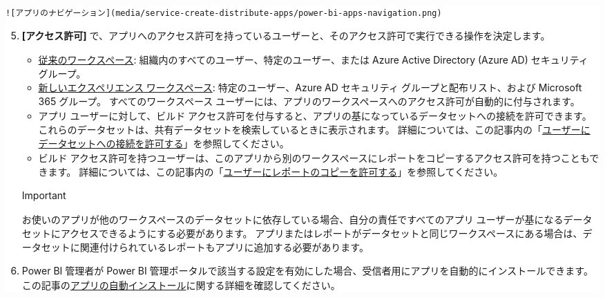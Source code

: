     ![アプリのナビゲーション](media/service-create-distribute-apps/power-bi-apps-navigation.png)

5. **[アクセス許可]** で、アプリへのアクセス許可を持っているユーザーと、そのアクセス許可で実行できる操作を決定します。 

    - [従来のワークスペース](service-create-workspaces.md): 組織内のすべてのユーザー、特定のユーザー、または Azure Active Directory (Azure AD) セキュリティ グループ。
    - [新しいエクスペリエンス ワークスペース](service-create-the-new-workspaces.md): 特定のユーザー、Azure AD セキュリティ グループと配布リスト、および Microsoft 365 グループ。 すべてのワークスペース ユーザーには、アプリのワークスペースへのアクセス許可が自動的に付与されます。
    - アプリ ユーザーに対して、ビルド アクセス許可を付与すると、アプリの基になっているデータセットへの接続を許可できます。 これらのデータセットは、共有データセットを検索しているときに表示されます。 詳細については、この記事内の「[ユーザーにデータセットへの接続を許可する](#allow-users-to-connect-to-datasets)」を参照してください。
    - ビルド アクセス許可を持つユーザーは、このアプリから別のワークスペースにレポートをコピーするアクセス許可を持つこともできます。 詳細については、この記事内の「[ユーザーにレポートのコピーを許可する](#allow-users-to-copy-reports)」を参照してください。
    
    >[!IMPORTANT]
    >お使いのアプリが他のワークスペースのデータセットに依存している場合、自分の責任ですべてのアプリ ユーザーが基になるデータセットにアクセスできるようにする必要があります。
    >アプリまたはレポートがデータセットと同じワークスペースにある場合は、データセットに関連付けられているレポートもアプリに追加する必要があります。

6. Power BI 管理者が Power BI 管理ポータルで該当する設定を有効にした場合、受信者用にアプリを自動的にインストールできます。 この記事の[アプリの自動インストール](#automatically-install-apps-for-end-users)に関する詳細を確認してください。
